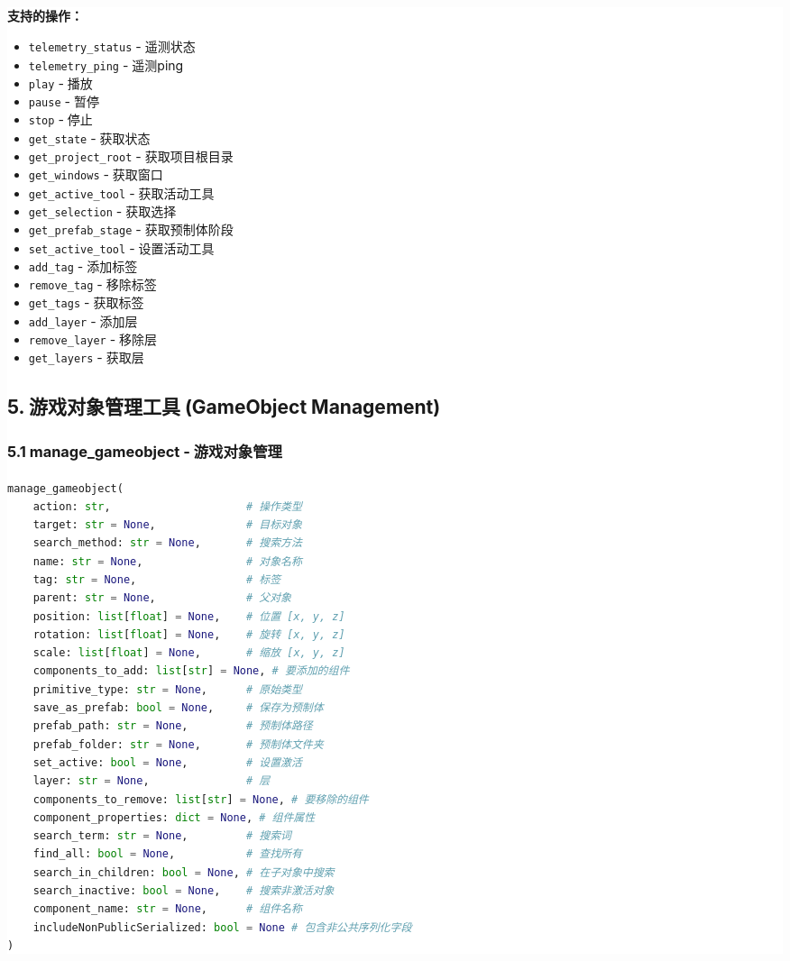 **支持的操作：**
- `telemetry_status` - 遥测状态
- `telemetry_ping` - 遥测ping
- `play` - 播放
- `pause` - 暂停
- `stop` - 停止
- `get_state` - 获取状态
- `get_project_root` - 获取项目根目录
- `get_windows` - 获取窗口
- `get_active_tool` - 获取活动工具
- `get_selection` - 获取选择
- `get_prefab_stage` - 获取预制体阶段
- `set_active_tool` - 设置活动工具
- `add_tag` - 添加标签
- `remove_tag` - 移除标签
- `get_tags` - 获取标签
- `add_layer` - 添加层
- `remove_layer` - 移除层
- `get_layers` - 获取层

## 5. 游戏对象管理工具 (GameObject Management)

### 5.1 manage_gameobject - 游戏对象管理
```python
manage_gameobject(
    action: str,                     # 操作类型
    target: str = None,              # 目标对象
    search_method: str = None,       # 搜索方法
    name: str = None,                # 对象名称
    tag: str = None,                 # 标签
    parent: str = None,              # 父对象
    position: list[float] = None,    # 位置 [x, y, z]
    rotation: list[float] = None,    # 旋转 [x, y, z]
    scale: list[float] = None,       # 缩放 [x, y, z]
    components_to_add: list[str] = None, # 要添加的组件
    primitive_type: str = None,      # 原始类型
    save_as_prefab: bool = None,     # 保存为预制体
    prefab_path: str = None,         # 预制体路径
    prefab_folder: str = None,       # 预制体文件夹
    set_active: bool = None,         # 设置激活
    layer: str = None,               # 层
    components_to_remove: list[str] = None, # 要移除的组件
    component_properties: dict = None, # 组件属性
    search_term: str = None,         # 搜索词
    find_all: bool = None,           # 查找所有
    search_in_children: bool = None, # 在子对象中搜索
    search_inactive: bool = None,    # 搜索非激活对象
    component_name: str = None,      # 组件名称
    includeNonPublicSerialized: bool = None # 包含非公共序列化字段
)
```
